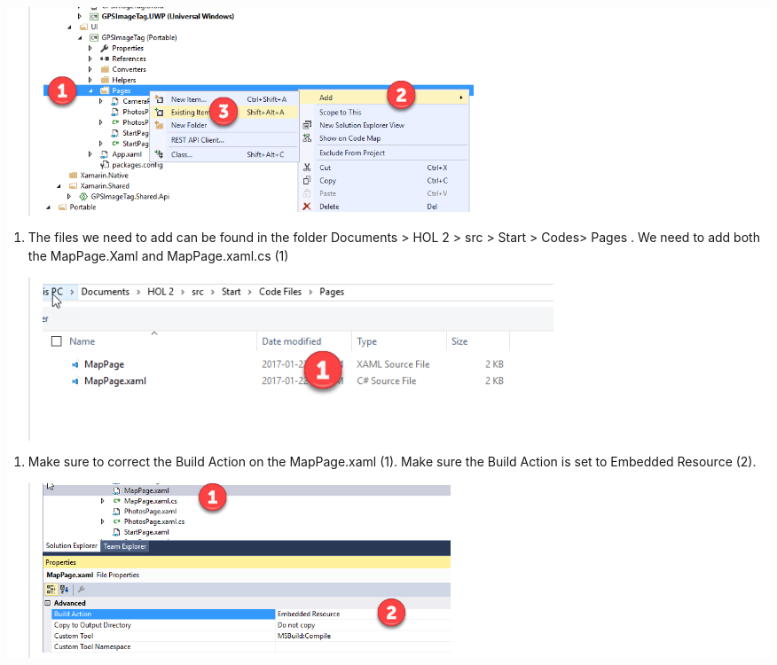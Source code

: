 > <img src="./media/image20.png" width="487" height="231" />

1.  The files we need to add can be found in the folder Documents &gt; HOL 2 &gt; src &gt; Start &gt; Codes&gt; Pages . We need to add both the MapPage.Xaml and MapPage.xaml.cs (1)

> <img src="./media/image21.png" width="577" height="179" />

1.  Make sure to correct the Build Action on the MapPage.xaml (1). Make sure the Build Action is set to Embedded Resource (2).

> <img src="./media/image22.png" width="460" height="191" />
